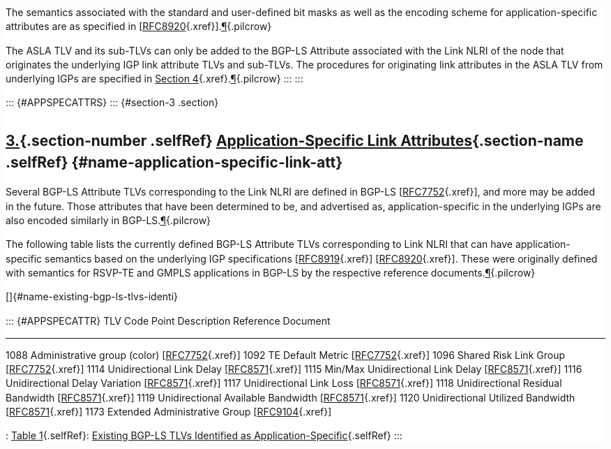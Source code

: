 The semantics associated with the standard and user-defined bit masks as
well as the encoding scheme for application-specific attributes are as
specified in \[[RFC8920](#RFC8920){.xref}\].[¶](#section-2-6){.pilcrow}

The ASLA TLV and its sub-TLVs can only be added to the BGP-LS Attribute
associated with the Link NLRI of the node that originates the underlying
IGP link attribute TLVs and sub-TLVs. The procedures for originating
link attributes in the ASLA TLV from underlying IGPs are specified in
[Section 4](#PROCEDURES){.xref}.[¶](#section-2-7){.pilcrow}
:::
:::

::: {#APPSPECATTRS}
::: {#section-3 .section}
## [3.](#section-3){.section-number .selfRef} [Application-Specific Link Attributes](#name-application-specific-link-att){.section-name .selfRef} {#name-application-specific-link-att}

Several BGP-LS Attribute TLVs corresponding to the Link NLRI are defined
in BGP-LS \[[RFC7752](#RFC7752){.xref}\], and more may be added in the
future. Those attributes that have been determined to be, and advertised
as, application-specific in the underlying IGPs are also encoded
similarly in BGP-LS.[¶](#section-3-1){.pilcrow}

The following table lists the currently defined BGP-LS Attribute TLVs
corresponding to Link NLRI that can have application-specific semantics
based on the underlying IGP specifications
\[[RFC8919](#RFC8919){.xref}\] \[[RFC8920](#RFC8920){.xref}\]. These
were originally defined with semantics for RSVP-TE and GMPLS
applications in BGP-LS by the respective reference
documents.[¶](#section-3-2){.pilcrow}

[]{#name-existing-bgp-ls-tlvs-identi}

::: {#APPSPECATTR}
  TLV Code Point   Description                          Reference Document
  ---------------- ------------------------------------ --------------------------------
  1088             Administrative group (color)         \[[RFC7752](#RFC7752){.xref}\]
  1092             TE Default Metric                    \[[RFC7752](#RFC7752){.xref}\]
  1096             Shared Risk Link Group               \[[RFC7752](#RFC7752){.xref}\]
  1114             Unidirectional Link Delay            \[[RFC8571](#RFC8571){.xref}\]
  1115             Min/Max Unidirectional Link Delay    \[[RFC8571](#RFC8571){.xref}\]
  1116             Unidirectional Delay Variation       \[[RFC8571](#RFC8571){.xref}\]
  1117             Unidirectional Link Loss             \[[RFC8571](#RFC8571){.xref}\]
  1118             Unidirectional Residual Bandwidth    \[[RFC8571](#RFC8571){.xref}\]
  1119             Unidirectional Available Bandwidth   \[[RFC8571](#RFC8571){.xref}\]
  1120             Unidirectional Utilized Bandwidth    \[[RFC8571](#RFC8571){.xref}\]
  1173             Extended Administrative Group        \[[RFC9104](#RFC9104){.xref}\]

  : [Table 1](#table-1){.selfRef}: [Existing BGP-LS TLVs Identified as
  Application-Specific](#name-existing-bgp-ls-tlvs-identi){.selfRef}
:::
